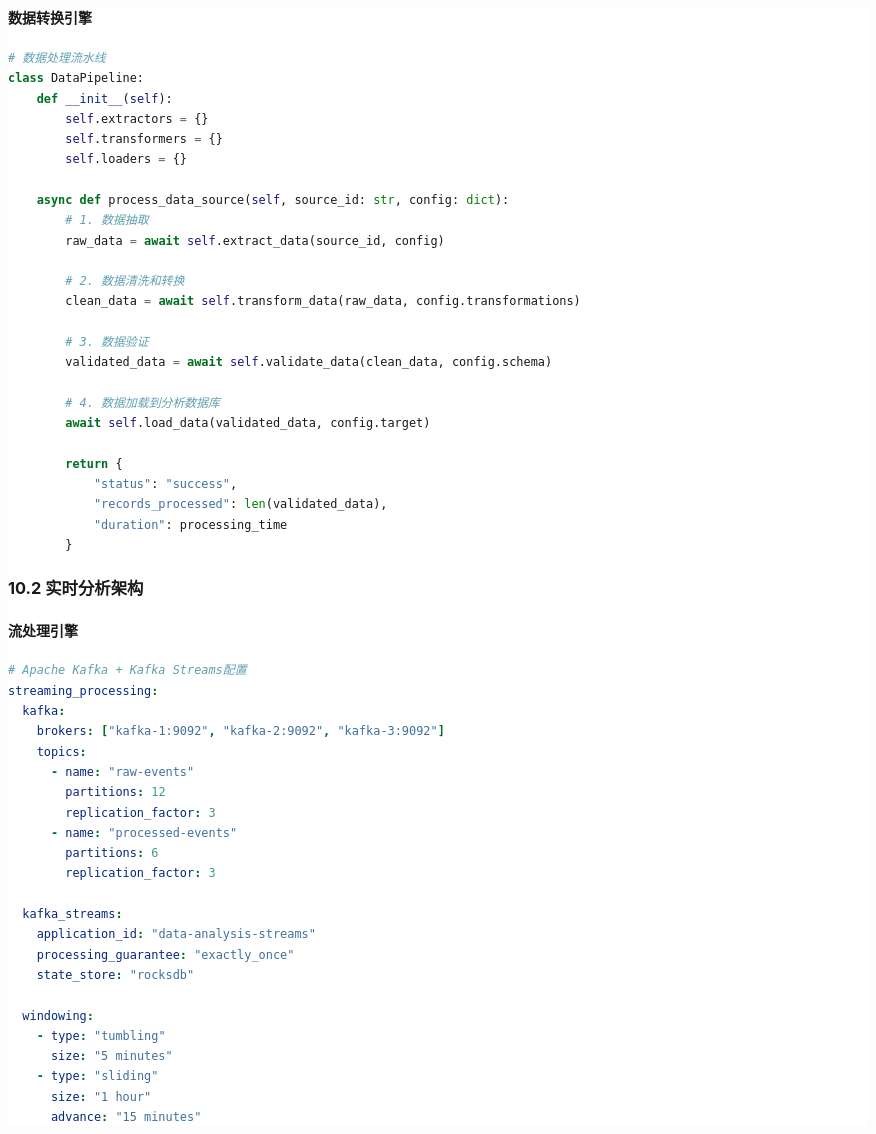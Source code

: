 #### 数据转换引擎
```python
# 数据处理流水线
class DataPipeline:
    def __init__(self):
        self.extractors = {}
        self.transformers = {}
        self.loaders = {}
    
    async def process_data_source(self, source_id: str, config: dict):
        # 1. 数据抽取
        raw_data = await self.extract_data(source_id, config)
        
        # 2. 数据清洗和转换
        clean_data = await self.transform_data(raw_data, config.transformations)
        
        # 3. 数据验证
        validated_data = await self.validate_data(clean_data, config.schema)
        
        # 4. 数据加载到分析数据库
        await self.load_data(validated_data, config.target)
        
        return {
            "status": "success",
            "records_processed": len(validated_data),
            "duration": processing_time
        }
```

### 10.2 实时分析架构

#### 流处理引擎
```yaml
# Apache Kafka + Kafka Streams配置
streaming_processing:
  kafka:
    brokers: ["kafka-1:9092", "kafka-2:9092", "kafka-3:9092"]
    topics:
      - name: "raw-events"
        partitions: 12
        replication_factor: 3
      - name: "processed-events"
        partitions: 6
        replication_factor: 3
  
  kafka_streams:
    application_id: "data-analysis-streams"
    processing_guarantee: "exactly_once"
    state_store: "rocksdb"
    
  windowing:
    - type: "tumbling"
      size: "5 minutes"
    - type: "sliding" 
      size: "1 hour"
      advance: "15 minutes"
```
